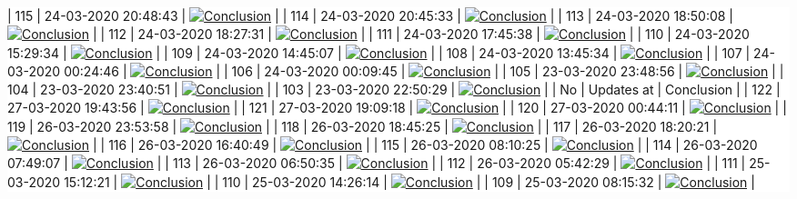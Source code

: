 | 115 | 24-03-2020 20:48:43 | [![Conclusion](https://img.shields.io/badge/build-pass-brightgreen)](https://github.com/e2e-boilerplate/playwright-commonjs-cucumber-chai-expect/actions/runs/62642143)        |
| 114 | 24-03-2020 20:45:33 | [![Conclusion](https://img.shields.io/badge/build-pass-brightgreen)](https://github.com/e2e-boilerplate/playwright-commonjs-cucumber-chai-expect/actions/runs/62641472)        |
| 113 | 24-03-2020 18:50:08 | [![Conclusion](https://img.shields.io/badge/build-pass-brightgreen)](https://github.com/e2e-boilerplate/playwright-commonjs-cucumber-chai-expect/actions/runs/62581599)        |
| 112 | 24-03-2020 18:27:31 | [![Conclusion](https://img.shields.io/badge/build-pass-brightgreen)](https://github.com/e2e-boilerplate/playwright-commonjs-cucumber-chai-expect/actions/runs/62573045)        |
| 111 | 24-03-2020 17:45:38 | [![Conclusion](https://img.shields.io/badge/build-pass-brightgreen)](https://github.com/e2e-boilerplate/playwright-commonjs-cucumber-chai-expect/actions/runs/62548466)        |
| 110 | 24-03-2020 15:29:34 | [![Conclusion](https://img.shields.io/badge/build-pass-brightgreen)](https://github.com/e2e-boilerplate/playwright-commonjs-cucumber-chai-expect/actions/runs/62472245)        |
| 109 | 24-03-2020 14:45:07 | [![Conclusion](https://img.shields.io/badge/build-pass-brightgreen)](https://github.com/e2e-boilerplate/playwright-commonjs-cucumber-chai-expect/actions/runs/62444790)        |
| 108 | 24-03-2020 13:45:34 | [![Conclusion](https://img.shields.io/badge/build-fail-red)](https://github.com/e2e-boilerplate/playwright-commonjs-cucumber-chai-expect/actions/runs/62407785)                |
| 107 | 24-03-2020 00:24:46 | [![Conclusion](https://img.shields.io/badge/build-pass-brightgreen)](https://github.com/e2e-boilerplate/playwright-commonjs-cucumber-chai-expect/actions/runs/61951848)        |
| 106 | 24-03-2020 00:09:45 | [![Conclusion](https://img.shields.io/badge/build-pass-brightgreen)](https://github.com/e2e-boilerplate/playwright-commonjs-cucumber-chai-expect/actions/runs/61947715)        |
| 105 | 23-03-2020 23:48:56 | [![Conclusion](https://img.shields.io/badge/build-pass-brightgreen)](https://github.com/e2e-boilerplate/playwright-commonjs-cucumber-chai-expect/actions/runs/61934936)        |
| 104 | 23-03-2020 23:40:51 | [![Conclusion](https://img.shields.io/badge/build-pass-brightgreen)](https://github.com/e2e-boilerplate/playwright-commonjs-cucumber-chai-expect/actions/runs/61932698)        |
| 103 | 23-03-2020 22:50:29 | [![Conclusion](https://img.shields.io/badge/build-pass-brightgreen)](https://github.com/e2e-boilerplate/playwright-commonjs-cucumber-chai-expect/actions/runs/61911147)        |
| No  | Updates at          | Conclusion                                                                                                                                                                     |
| 122 | 27-03-2020 19:43:56 | [![Conclusion](https://img.shields.io/badge/build-pass-brightgreen)](https://github.com/e2e-boilerplate/playwright-commonjs-cucumber-expect/actions/runs/64985228)             |
| 121 | 27-03-2020 19:09:18 | [![Conclusion](https://img.shields.io/badge/build-pass-brightgreen)](https://github.com/e2e-boilerplate/playwright-commonjs-cucumber-expect/actions/runs/64974153)             |
| 120 | 27-03-2020 00:44:11 | [![Conclusion](https://img.shields.io/badge/build-pass-brightgreen)](https://github.com/e2e-boilerplate/playwright-commonjs-cucumber-expect/actions/runs/64338363)             |
| 119 | 26-03-2020 23:53:58 | [![Conclusion](https://img.shields.io/badge/build-pass-brightgreen)](https://github.com/e2e-boilerplate/playwright-commonjs-cucumber-expect/actions/runs/64316339)             |
| 118 | 26-03-2020 18:45:25 | [![Conclusion](https://img.shields.io/badge/build-pass-brightgreen)](https://github.com/e2e-boilerplate/playwright-commonjs-cucumber-expect/actions/runs/64172273)             |
| 117 | 26-03-2020 18:20:21 | [![Conclusion](https://img.shields.io/badge/build-pass-brightgreen)](https://github.com/e2e-boilerplate/playwright-commonjs-cucumber-expect/actions/runs/64162568)             |
| 116 | 26-03-2020 16:40:49 | [![Conclusion](https://img.shields.io/badge/build-pass-brightgreen)](https://github.com/e2e-boilerplate/playwright-commonjs-cucumber-expect/actions/runs/64101252)             |
| 115 | 26-03-2020 08:10:25 | [![Conclusion](https://img.shields.io/badge/build-pass-brightgreen)](https://github.com/e2e-boilerplate/playwright-commonjs-cucumber-expect/actions/runs/63768399)             |
| 114 | 26-03-2020 07:49:07 | [![Conclusion](https://img.shields.io/badge/build-pass-brightgreen)](https://github.com/e2e-boilerplate/playwright-commonjs-cucumber-expect/actions/runs/63750934)             |
| 113 | 26-03-2020 06:50:35 | [![Conclusion](https://img.shields.io/badge/build-pass-brightgreen)](https://github.com/e2e-boilerplate/playwright-commonjs-cucumber-expect/actions/runs/63716558)             |
| 112 | 26-03-2020 05:42:29 | [![Conclusion](https://img.shields.io/badge/build-pass-brightgreen)](https://github.com/e2e-boilerplate/playwright-commonjs-cucumber-expect/actions/runs/63674724)             |
| 111 | 25-03-2020 15:12:21 | [![Conclusion](https://img.shields.io/badge/build-pass-brightgreen)](https://github.com/e2e-boilerplate/playwright-commonjs-cucumber-expect/actions/runs/63246602)             |
| 110 | 25-03-2020 14:26:14 | [![Conclusion](https://img.shields.io/badge/build-pass-brightgreen)](https://github.com/e2e-boilerplate/playwright-commonjs-cucumber-expect/actions/runs/63216444)             |
| 109 | 25-03-2020 08:15:32 | [![Conclusion](https://img.shields.io/badge/build-pass-brightgreen)](https://github.com/e2e-boilerplate/playwright-commonjs-cucumber-expect/actions/runs/62974199)             |